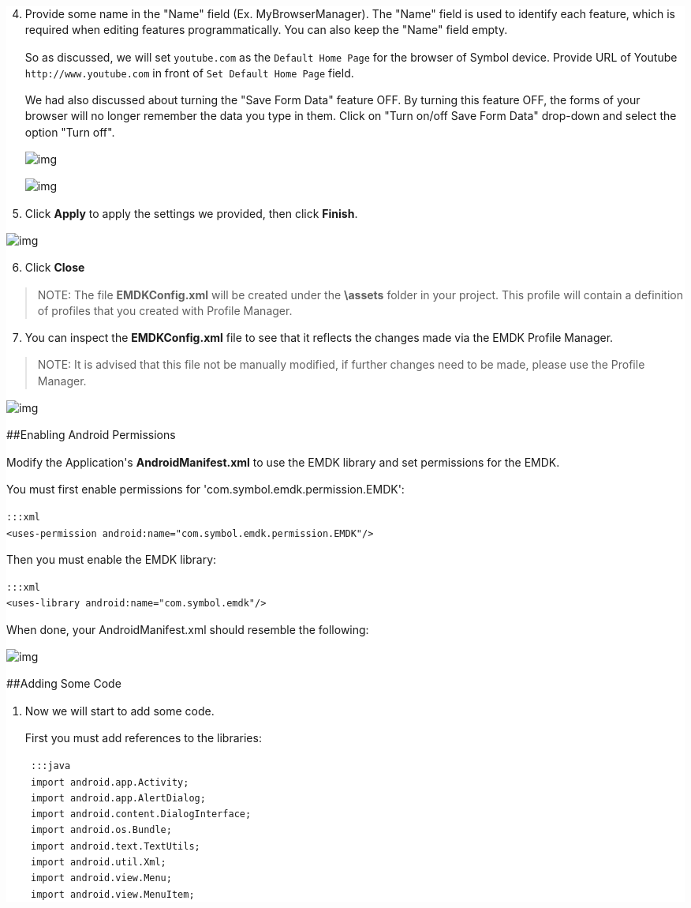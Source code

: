 4. Provide some name in the "Name" field (Ex. MyBrowserManager). The "Name" field is used to identify each feature, which is required when editing features programmatically. You can also keep the "Name" field empty.

    So as discussed, we will set `youtube.com` as the `Default Home Page` for the browser of Symbol device. Provide URL of Youtube `http://www.youtube.com` in front of `Set Default Home Page` field.

	We had also discussed about turning the "Save Form Data" feature OFF. By turning this feature OFF, the forms of your browser will no longer remember the data you type in them. Click on "Turn on/off Save Form Data" drop-down and select the option "Turn off".

    ![img](/img/MxBrowserManagerTutorialImages/browser_manager_details.jpg)

    ![img](/img/MxBrowserManagerTutorialImages/browser_manager_details_selected.jpg)

5. Click **Apply** to apply the settings we provided, then click **Finish**.

  ![img](/img/MxBrowserManagerTutorialImages/BrowserManagerStep5.png)

6. Click **Close**

  >NOTE: The file **EMDKConfig.xml** will be created under the **\assets** folder in your project. This profile will contain a definition of profiles that you created with Profile Manager.

7. You can inspect the **EMDKConfig.xml** file to see that it reflects the changes made via the EMDK Profile Manager.

  >NOTE: It is advised that this file not be manually modified, if further changes need to be made, please use the Profile Manager.

  ![img](/img/MxBrowserManagerTutorialImages/BrowserManagerStep7.png)

##Enabling Android Permissions

Modify the Application's **AndroidManifest.xml** to use the EMDK library and set permissions for the EMDK.

You must first enable permissions for 'com.symbol.emdk.permission.EMDK':

    :::xml
    <uses-permission android:name="com.symbol.emdk.permission.EMDK"/>

Then you must enable the EMDK library:

    :::xml
    <uses-library android:name="com.symbol.emdk"/>

When done, your AndroidManifest.xml should resemble the following:

![img](/img/MxBrowserManagerTutorialImages/ModifyManifest.png)

##Adding Some Code
1. Now we will start to add some code.

    First you must add references to the libraries:  

        :::java
        import android.app.Activity;
        import android.app.AlertDialog;
        import android.content.DialogInterface;
        import android.os.Bundle;
        import android.text.TextUtils;
        import android.util.Xml;
        import android.view.Menu;
        import android.view.MenuItem;

